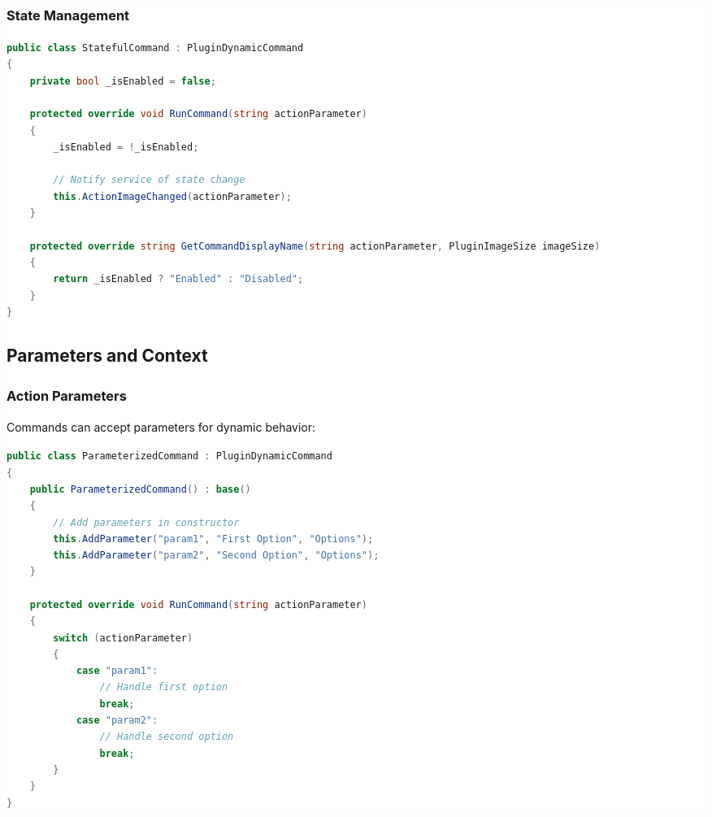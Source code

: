 ### State Management

```csharp
public class StatefulCommand : PluginDynamicCommand
{
    private bool _isEnabled = false;

    protected override void RunCommand(string actionParameter)
    {
        _isEnabled = !_isEnabled;
        
        // Notify service of state change
        this.ActionImageChanged(actionParameter);
    }

    protected override string GetCommandDisplayName(string actionParameter, PluginImageSize imageSize)
    {
        return _isEnabled ? "Enabled" : "Disabled";
    }
}
```

## Parameters and Context

### Action Parameters

Commands can accept parameters for dynamic behavior:

```csharp
public class ParameterizedCommand : PluginDynamicCommand
{
    public ParameterizedCommand() : base()
    {
        // Add parameters in constructor
        this.AddParameter("param1", "First Option", "Options");
        this.AddParameter("param2", "Second Option", "Options");
    }

    protected override void RunCommand(string actionParameter)
    {
        switch (actionParameter)
        {
            case "param1":
                // Handle first option
                break;
            case "param2":
                // Handle second option
                break;
        }
    }
}
```
